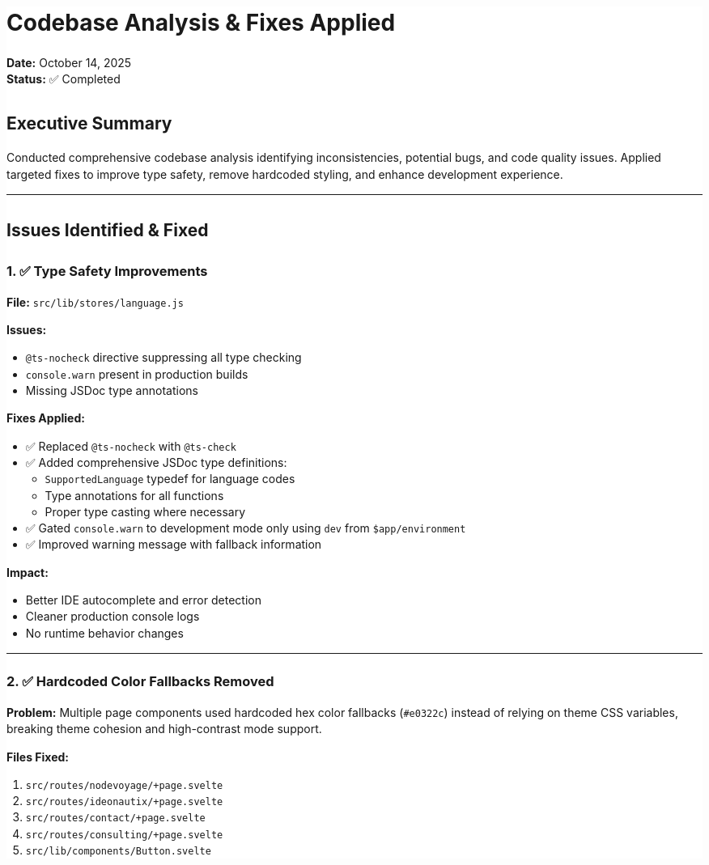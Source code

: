 # Codebase Analysis & Fixes Applied

**Date:** October 14, 2025  
**Status:** ✅ Completed

## Executive Summary

Conducted comprehensive codebase analysis identifying inconsistencies, potential bugs, and code quality issues. Applied targeted fixes to improve type safety, remove hardcoded styling, and enhance development experience.

---

## Issues Identified & Fixed

### 1. ✅ Type Safety Improvements

**File:** `src/lib/stores/language.js`

**Issues:**
- `@ts-nocheck` directive suppressing all type checking
- `console.warn` present in production builds
- Missing JSDoc type annotations

**Fixes Applied:**
- ✅ Replaced `@ts-nocheck` with `@ts-check`
- ✅ Added comprehensive JSDoc type definitions:
  - `SupportedLanguage` typedef for language codes
  - Type annotations for all functions
  - Proper type casting where necessary
- ✅ Gated `console.warn` to development mode only using `dev` from `$app/environment`
- ✅ Improved warning message with fallback information

**Impact:** 
- Better IDE autocomplete and error detection
- Cleaner production console logs
- No runtime behavior changes

---

### 2. ✅ Hardcoded Color Fallbacks Removed

**Problem:** Multiple page components used hardcoded hex color fallbacks (`#e0322c`) instead of relying on theme CSS variables, breaking theme cohesion and high-contrast mode support.

**Files Fixed:**
1. `src/routes/nodevoyage/+page.svelte`
2. `src/routes/ideonautix/+page.svelte`
3. `src/routes/contact/+page.svelte`
4. `src/routes/consulting/+page.svelte`
5. `src/lib/components/Button.svelte`
